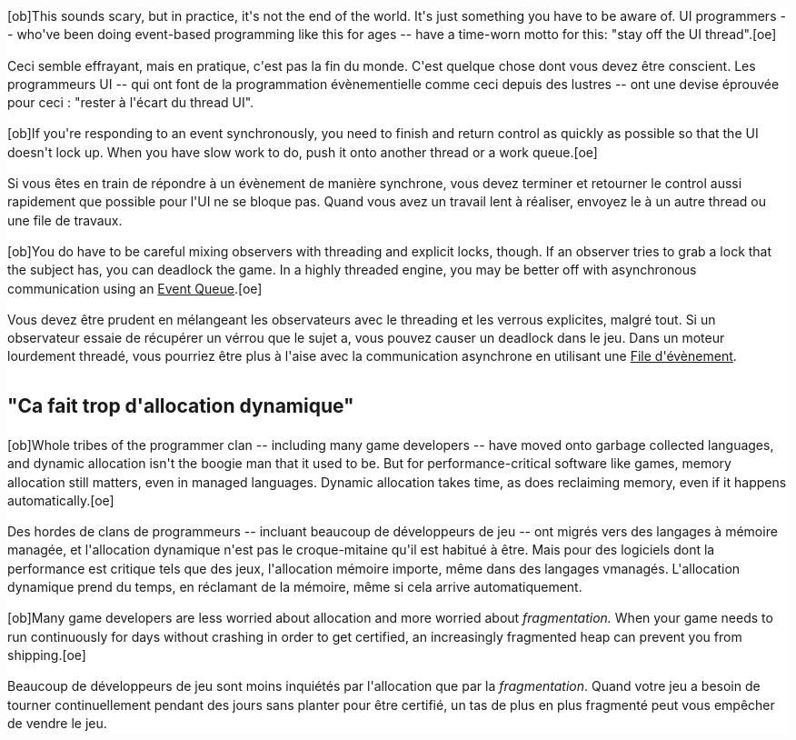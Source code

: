 [ob]This sounds scary, but in practice, it's not the end of the world. It's just
something you have to be aware of. UI programmers -- who've been doing
event-based programming like this for ages -- have a time-worn motto for this:
"stay off the UI thread".[oe]

Ceci semble effrayant, mais en pratique, c'est pas la fin du monde. C'est quelque chose dont vous devez être conscient. Les programmeurs UI -- qui ont font de la programmation évènementielle comme ceci depuis des lustres -- ont une devise éprouvée pour ceci : "rester à l'écart du thread UI".

[ob]If you're responding to an event synchronously, you need to finish and return
control as quickly as possible so that the UI doesn't lock up. When you have
slow work to do, push it onto another thread or a work queue.[oe]

Si vous êtes en train de répondre à un évènement de manière synchrone, vous devez terminer et retourner le control aussi rapidement que possible pour l'UI ne se bloque pas. Quand vous avez un travail lent à réaliser, envoyez le à un autre thread ou une file de travaux.

[ob]You do have to be careful mixing observers with threading and explicit locks,
though. If an observer tries to grab a lock that the subject has, you can
deadlock the game. In a highly threaded engine, you may be better off with
asynchronous communication using an <a href="event-queue.html"
class="pattern">Event Queue</a>.[oe]

Vous devez être prudent en mélangeant les observateurs avec le threading et les verrous explicites, malgré tout. Si un observateur essaie de récupérer un vérrou que le sujet a, vous pouvez causer un deadlock dans le jeu. Dans un moteur lourdement threadé, vous pourriez être plus à l'aise avec la communication asynchrone en utilisant une <a href="event-queue.html" class="pattern">File d'évènement</a>.

## "Ca fait trop d'allocation dynamique"

[ob]Whole tribes of the programmer clan -- including many game developers -- have
moved onto garbage collected languages, and dynamic allocation isn't the boogie
man that it used to be. But for performance-critical software like games, memory
allocation still matters, even in managed languages. <span
name="fragment">Dynamic</span> allocation takes time, as does reclaiming memory,
even if it happens automatically.[oe]

Des hordes de clans de programmeurs -- incluant beaucoup de développeurs de jeu -- ont migrés vers des langages à mémoire managée, et l'allocation dynamique n'est pas le croque-mitaine qu'il est habitué à être. Mais pour des logiciels dont la performance est critique tels que des jeux, l'allocation mémoire importe, même dans des langages vmanagés. L'allocation <span name="fragment">dynamique</span> prend du temps, en réclamant de la mémoire, même si cela arrive automatiquement.

<aside name="fragment">

[ob]Many game developers are less worried about allocation and more worried about
*fragmentation.* When your game needs to run continuously for days without
crashing in order to get certified, an increasingly fragmented heap can prevent
you from shipping.[oe]

Beaucoup de développeurs de jeu sont moins inquiétés par l'allocation que par la *fragmentation*. Quand votre jeu a besoin de tourner continuellement pendant des jours sans planter pour être certifié, un tas de plus en plus fragmenté peut vous empêcher de vendre le jeu.


[MVC]: http://en.wikipedia.org/wiki/Model%E2%80%93view%E2%80%93controller
[java]: http://docs.oracle.com/javase/7/docs/api/java/util/Observer.html
[event]: http://msdn.microsoft.com/en-us/library/8627sbea.aspx
[delegate]: http://molecularmusings.wordpress.com/2011/09/19/generic-type-safe-delegates-and-events-in-c/